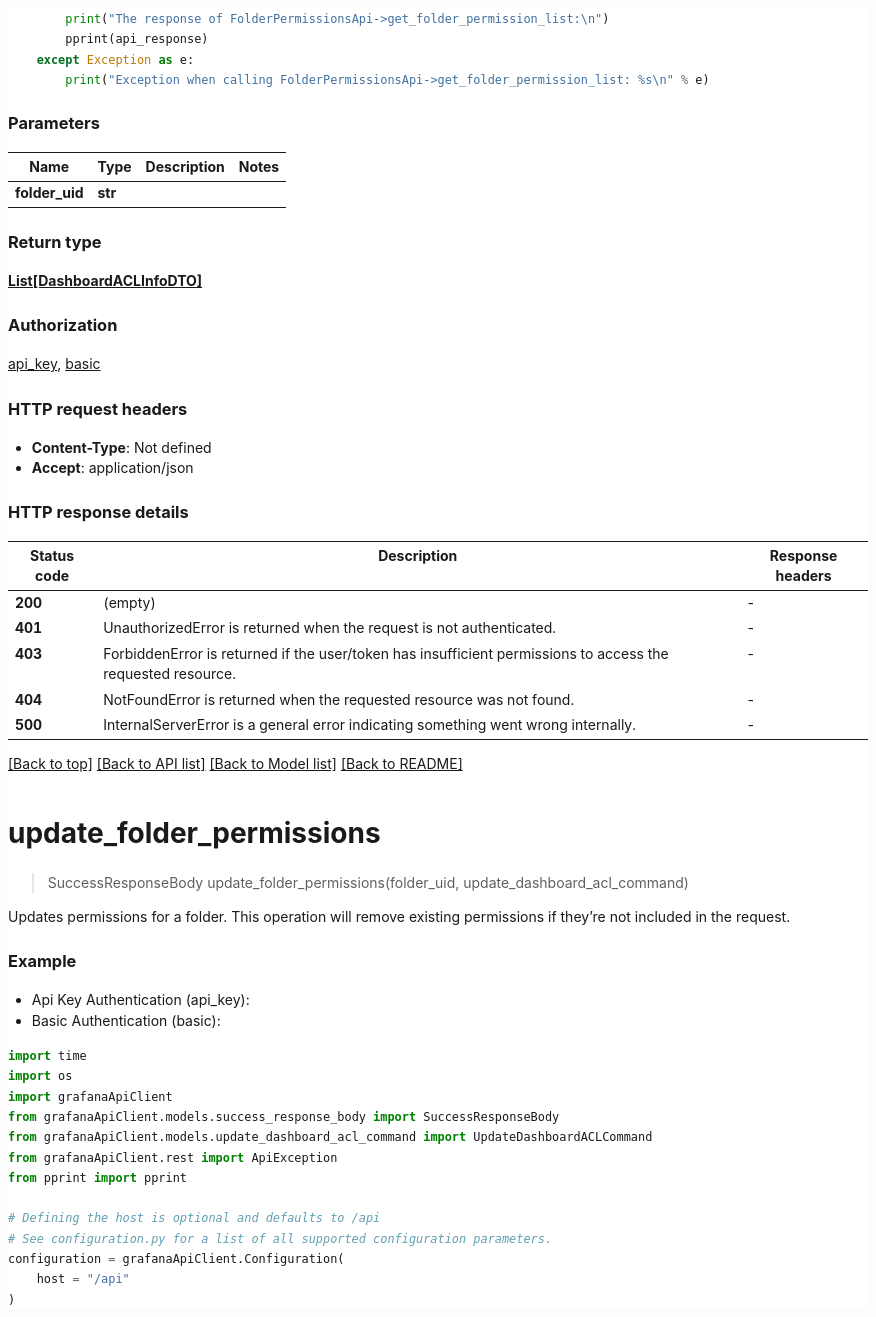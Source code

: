 ```python
        print("The response of FolderPermissionsApi->get_folder_permission_list:\n")
        pprint(api_response)
    except Exception as e:
        print("Exception when calling FolderPermissionsApi->get_folder_permission_list: %s\n" % e)
```



### Parameters

Name | Type | Description  | Notes
------------- | ------------- | ------------- | -------------
 **folder_uid** | **str**|  | 

### Return type

[**List[DashboardACLInfoDTO]**](DashboardACLInfoDTO.md)

### Authorization

[api_key](../README.md#api_key), [basic](../README.md#basic)

### HTTP request headers

 - **Content-Type**: Not defined
 - **Accept**: application/json

### HTTP response details
| Status code | Description | Response headers |
|-------------|-------------|------------------|
**200** | (empty) |  -  |
**401** | UnauthorizedError is returned when the request is not authenticated. |  -  |
**403** | ForbiddenError is returned if the user/token has insufficient permissions to access the requested resource. |  -  |
**404** | NotFoundError is returned when the requested resource was not found. |  -  |
**500** | InternalServerError is a general error indicating something went wrong internally. |  -  |

[[Back to top]](#) [[Back to API list]](../README.md#documentation-for-api-endpoints) [[Back to Model list]](../README.md#documentation-for-models) [[Back to README]](../README.md)

# **update_folder_permissions**
> SuccessResponseBody update_folder_permissions(folder_uid, update_dashboard_acl_command)

Updates permissions for a folder. This operation will remove existing permissions if they’re not included in the request.

### Example

* Api Key Authentication (api_key):
* Basic Authentication (basic):
```python
import time
import os
import grafanaApiClient
from grafanaApiClient.models.success_response_body import SuccessResponseBody
from grafanaApiClient.models.update_dashboard_acl_command import UpdateDashboardACLCommand
from grafanaApiClient.rest import ApiException
from pprint import pprint

# Defining the host is optional and defaults to /api
# See configuration.py for a list of all supported configuration parameters.
configuration = grafanaApiClient.Configuration(
    host = "/api"
)
```